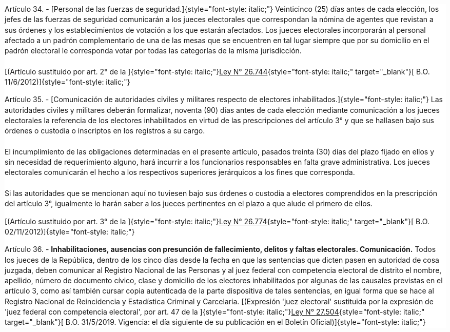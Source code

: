 Artículo 34. - [Personal de las fuerzas de
seguridad.]{style="font-style: italic;"} Veinticinco (25) días antes de
cada elección, los jefes de las fuerzas de seguridad comunicarán a los
jueces electorales que correspondan la nómina de agentes que revistan a
sus órdenes y los establecimientos de votación a los que estarán
afectados. Los jueces electorales incorporarán al personal afectado a un
padrón complementario de una de las mesas que se encuentren en tal lugar
siempre que por su domicilio en el padrón electoral le corresponda votar
por todas las categorías de la misma jurisdicción.\
\
[(Artículo sustituido por art. 2° de la
]{style="font-style: italic;"}[Ley N°
26.744](https://www.argentina.gob.ar/normativa/nacional/ley-26744-2012-198409){style="font-style: italic;"
target="_blank"}[ B.O. 11/6/2012)]{style="font-style: italic;"}

Artículo 35. - [Comunicación de autoridades civiles y militares respecto
de electores inhabilitados.]{style="font-style: italic;"} Las
autoridades civiles y militares deberán formalizar, noventa (90) días
antes de cada elección mediante comunicación a los jueces electorales la
referencia de los electores inhabilitados en virtud de las
prescripciones del artículo 3° y que se hallasen bajo sus órdenes o
custodia o inscriptos en los registros a su cargo.\
\
El incumplimiento de las obligaciones determinadas en el presente
artículo, pasados treinta (30) días del plazo fijado en ellos y sin
necesidad de requerimiento alguno, hará incurrir a los funcionarios
responsables en falta grave administrativa. Los jueces electorales
comunicarán el hecho a los respectivos superiores jerárquicos a los
fines que corresponda.\
\
Si las autoridades que se mencionan aquí no tuviesen bajo sus órdenes o
custodia a electores comprendidos en la prescripción del artículo 3°,
igualmente lo harán saber a los jueces pertinentes en el plazo a que
alude el primero de ellos.

[(Artículo sustituido por art. 3° de la
]{style="font-style: italic;"}[Ley N°
26.774](https://www.argentina.gob.ar/normativa/nacional/ley-26774-2012-204176){style="font-style: italic;"
target="_blank"}[ B.O. 02/11/2012)]{style="font-style: italic;"}

Artículo 36. - **Inhabilitaciones, ausencias con presunción de
fallecimiento, delitos y faltas electorales. Comunicación.** Todos los
jueces de la República, dentro de los cinco días desde la fecha en que
las sentencias que dicten pasen en autoridad de cosa juzgada, deben
comunicar al Registro Nacional de las Personas y al juez federal con
competencia electoral de distrito el nombre, apellido, número de
documento cívico, clase y domicilio de los electores inhabilitados por
algunas de las causales previstas en el artículo 3, como así también
cursar copia autenticada de la parte dispositiva de tales sentencias, en
igual forma que se hace al Registro Nacional de Reincidencia y
Estadística Criminal y Carcelaria. [(Expresión 'juez electoral'
sustituida por la expresión de 'juez federal con competencia electoral',
por art. 47 de la ]{style="font-style: italic;"}[Ley N°
27.504](https://www.argentina.gob.ar/normativa/nacional/ley-27504-2019-323729){style="font-style: italic;"
target="_blank"}[ B.O. 31/5/2019. Vigencia: el día siguiente de su
publicación en el Boletín Oficial)]{style="font-style: italic;"}
